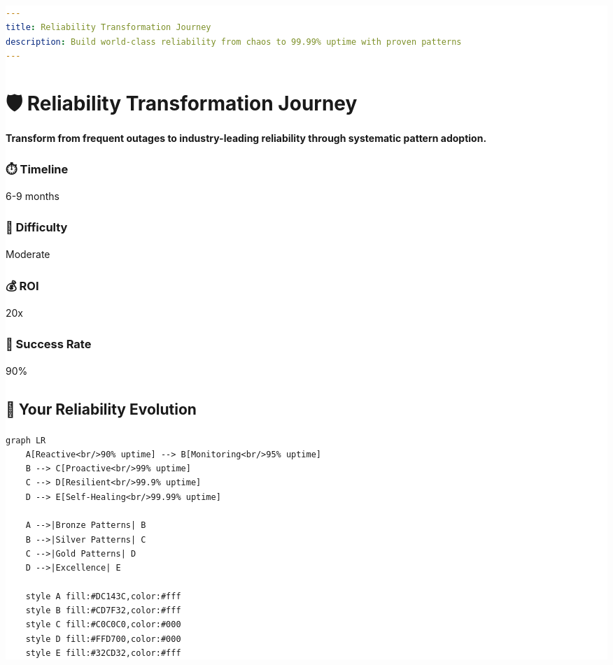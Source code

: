 ```yaml
---
title: Reliability Transformation Journey
description: Build world-class reliability from chaos to 99.99% uptime with proven patterns
---
```


# 🛡️ Reliability Transformation Journey

**Transform from frequent outages to industry-leading reliability through systematic pattern adoption.**

<div class="journey-header">
    <div class="journey-stats">
        <div class="stat">
            <h3>⏱️ Timeline</h3>
            <p>6-9 months</p>
        </div>
        <div class="stat">
            <h3>💪 Difficulty</h3>
            <p>Moderate</p>
        </div>
        <div class="stat">
            <h3>💰 ROI</h3>
            <p>20x</p>
        </div>
        <div class="stat">
            <h3>🎯 Success Rate</h3>
            <p>90%</p>
        </div>
    </div>
</div>

## 🎯 Your Reliability Evolution

```mermaid
graph LR
    A[Reactive<br/>90% uptime] --> B[Monitoring<br/>95% uptime]
    B --> C[Proactive<br/>99% uptime]
    C --> D[Resilient<br/>99.9% uptime]
    D --> E[Self-Healing<br/>99.99% uptime]
    
    A -->|Bronze Patterns| B
    B -->|Silver Patterns| C
    C -->|Gold Patterns| D
    D -->|Excellence| E
    
    style A fill:#DC143C,color:#fff
    style B fill:#CD7F32,color:#fff
    style C fill:#C0C0C0,color:#000
    style D fill:#FFD700,color:#000
    style E fill:#32CD32,color:#fff
```
